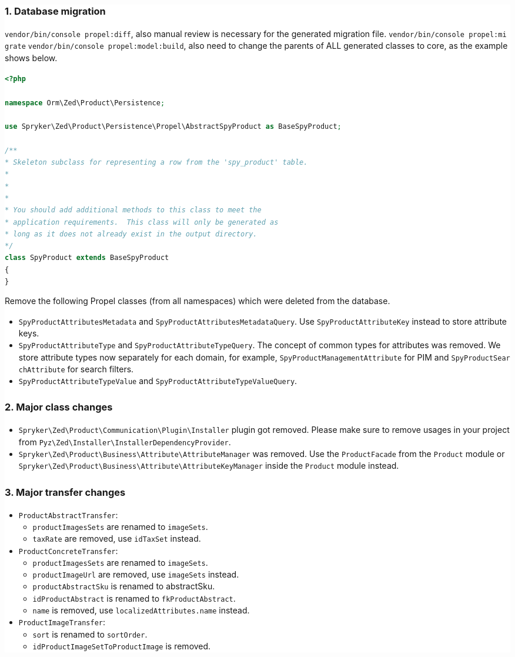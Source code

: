 ### 1. Database migration

`vendor/bin/console propel:diff`, also manual review is necessary for the generated migration file.
`vendor/bin/console propel:migrate`
`vendor/bin/console propel:model:build`, also need to change the parents of ALL generated classes to core, as the example shows below.

```php
<?php

namespace Orm\Zed\Product\Persistence;

use Spryker\Zed\Product\Persistence\Propel\AbstractSpyProduct as BaseSpyProduct;

/**
* Skeleton subclass for representing a row from the 'spy_product' table.
*
*
*
* You should add additional methods to this class to meet the
* application requirements.  This class will only be generated as
* long as it does not already exist in the output directory.
*/
class SpyProduct extends BaseSpyProduct
{
}
```

Remove the following Propel classes (from all namespaces) which were deleted from the database.

* `SpyProductAttributesMetadata` and `SpyProductAttributesMetadataQuery`. Use `SpyProductAttributeKey` instead to store attribute keys.
* `SpyProductAttributeType` and `SpyProductAttributeTypeQuery`. The concept of common types for attributes was removed. We store attribute types now separately for each domain, for example, `SpyProductManagementAttribute` for PIM and `SpyProductSearchAttribute` for search filters.
* `SpyProductAttributeTypeValue` and `SpyProductAttributeTypeValueQuery`.

### 2. Major class changes

* `Spryker\Zed\Product\Communication\Plugin\Installer` plugin got removed. Please make sure to remove usages in your project from `Pyz\Zed\Installer\InstallerDependencyProvider`.
* `Spryker\Zed\Product\Business\Attribute\AttributeManager` was removed. Use the `ProductFacade` from the `Product` module or `Spryker\Zed\Product\Business\Attribute\AttributeKeyManager` inside the `Product` module instead.

### 3. Major transfer changes

* `ProductAbstractTransfer`:
    * `productImagesSets` are renamed to `imageSets`.
    * `taxRate` are removed, use `idTaxSet` instead.
* `ProductConcreteTransfer`:
    * `productImagesSets` are renamed to `imageSets`.
    * `productImageUrl` are removed, use `imageSets` instead.
    * `productAbstractSku` is renamed to abstractSku.
    * `idProductAbstract` is renamed to `fkProductAbstract`.
    * `name` is removed, use `localizedAttributes.name` instead.
* `ProductImageTransfer`:
    * `sort` is renamed to `sortOrder`.
    * `idProductImageSetToProductImage` is removed.
